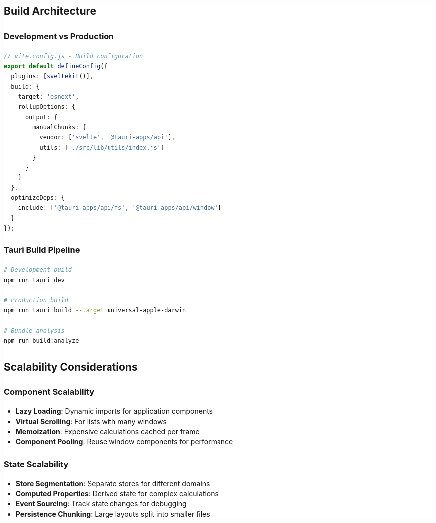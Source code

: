 ## Build Architecture

### Development vs Production
```typescript
// vite.config.js - Build configuration
export default defineConfig({
  plugins: [sveltekit()],
  build: {
    target: 'esnext',
    rollupOptions: {
      output: {
        manualChunks: {
          vendor: ['svelte', '@tauri-apps/api'],
          utils: ['./src/lib/utils/index.js']
        }
      }
    }
  },
  optimizeDeps: {
    include: ['@tauri-apps/api/fs', '@tauri-apps/api/window']
  }
});
```

### Tauri Build Pipeline
```bash
# Development build
npm run tauri dev

# Production build
npm run tauri build --target universal-apple-darwin

# Bundle analysis
npm run build:analyze
```

## Scalability Considerations

### Component Scalability
- **Lazy Loading**: Dynamic imports for application components
- **Virtual Scrolling**: For lists with many windows
- **Memoization**: Expensive calculations cached per frame
- **Component Pooling**: Reuse window components for performance

### State Scalability
- **Store Segmentation**: Separate stores for different domains
- **Computed Properties**: Derived state for complex calculations
- **Event Sourcing**: Track state changes for debugging
- **Persistence Chunking**: Large layouts split into smaller files
